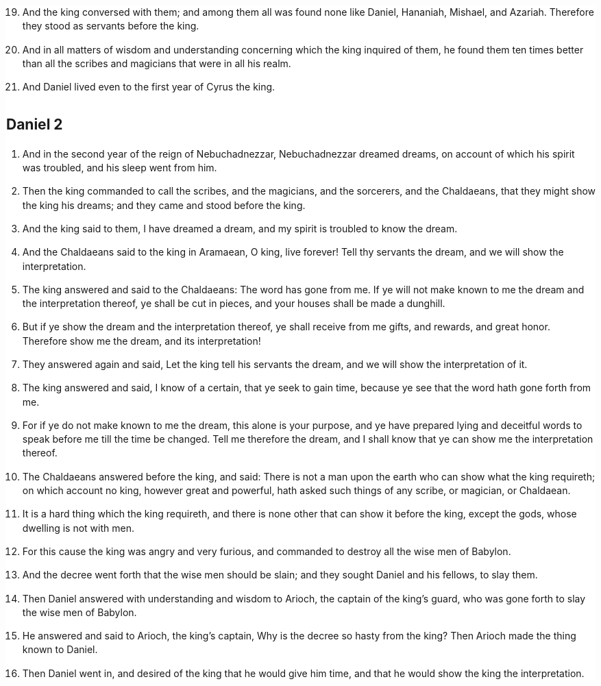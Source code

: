 19. And the king conversed with them; and among them all was found none like Daniel, Hananiah, Mishael, and Azariah. Therefore they stood as servants before the king.

20. And in all matters of wisdom and understanding concerning which the king inquired of them, he found them ten times better than all the scribes and magicians that were in all his realm.

21. And Daniel lived even to the first year of Cyrus the king.

## Daniel 2

1. And in the second year of the reign of Nebuchadnezzar, Nebuchadnezzar dreamed dreams, on account of which his spirit was troubled, and his sleep went from him.

2. Then the king commanded to call the scribes, and the magicians, and the sorcerers, and the Chaldaeans, that they might show the king his dreams; and they came and stood before the king.

3. And the king said to them, I have dreamed a dream, and my spirit is troubled to know the dream.

4. And the Chaldaeans said to the king in Aramaean, O king, live forever! Tell thy servants the dream, and we will show the interpretation.

5. The king answered and said to the Chaldaeans: The word has gone from me. If ye will not make known to me the dream and the interpretation thereof, ye shall be cut in pieces, and your houses shall be made a dunghill.

6. But if ye show the dream and the interpretation thereof, ye shall receive from me gifts, and rewards, and great honor. Therefore show me the dream, and its interpretation!

7. They answered again and said, Let the king tell his servants the dream, and we will show the interpretation of it.

8. The king answered and said, I know of a certain, that ye seek to gain time, because ye see that the word hath gone forth from me.

9. For if ye do not make known to me the dream, this alone is your purpose, and ye have prepared lying and deceitful words to speak before me till the time be changed. Tell me therefore the dream, and I shall know that ye can show me the interpretation thereof.

10. The Chaldaeans answered before the king, and said: There is not a man upon the earth who can show what the king requireth; on which account no king, however great and powerful, hath asked such things of any scribe, or magician, or Chaldaean.

11. It is a hard thing which the king requireth, and there is none other that can show it before the king, except the gods, whose dwelling is not with men.

12. For this cause the king was angry and very furious, and commanded to destroy all the wise men of Babylon.

13. And the decree went forth that the wise men should be slain; and they sought Daniel and his fellows, to slay them.

14. Then Daniel answered with understanding and wisdom to Arioch, the captain of the king’s guard, who was gone forth to slay the wise men of Babylon.

15. He answered and said to Arioch, the king’s captain, Why is the decree so hasty from the king? Then Arioch made the thing known to Daniel.

16. Then Daniel went in, and desired of the king that he would give him time, and that he would show the king the interpretation.
